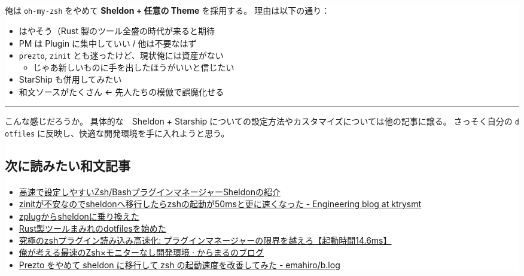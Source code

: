 俺は `oh-my-zsh` をやめて **Sheldon + 任意の Theme** を採用する。
理由は以下の通り：

- はやそう（Rust 製のツール全盛の時代が来ると期待
- PM は Plugin に集中していい / 他は不要なはず
- `prezto`, `zinit` とも迷ったけど、現状俺には資産がない
  - じゃあ新しいものに手を出したほうがいいと信じたい
- StarShip も併用してみたい
- 和文ソースがたくさん ← 先人たちの模倣で誤魔化せる

---

こんな感じだろうか。
具体的な　Sheldon + Starship についての設定方法やカスタマイズについては他の記事に譲る。
さっそく自分の `dotfiles` に反映し、快適な開発環境を手に入れようと思う。

## 次に読みたい和文記事

- [高速で設定しやすいZsh/BashプラグインマネージャーSheldonの紹介](https://zenn.dev/ganta/articles/e1e0746136ce67)
- [zinitが不安なのでsheldonへ移行したらzshの起動が50msと更に速くなった - Engineering blog at ktrysmt](https://ktrysmt.github.io/blog/migrate-zinit-to-sheldon/)
- [zplugからsheldonに乗り換えた](https://ryota2357.com/blog/2022/zsh-plugmanager-zplug-to-sheldon/)
- [Rust製ツールまみれのdotfilesを始めた](https://zenn.dev/5ei74r0/articles/create-dotfiles)
- [究極のzshプラグイン読み込み高速化: プラグインマネージャーの限界を越えろ【起動時間14.6ms】](https://zenn.dev/fuzmare/articles/zsh-plugin-manager-cache)
- [俺が考える最速のZsh×モニターなし開発環境 · からまるのブログ](https://karamaru-alpha.com/posts/zsh-faster/)
- [Prezto をやめて sheldon に移行して zsh の起動速度を改善してみた - emahiro/b.log](https://ema-hiro.hatenablog.com/entry/2024/04/21/111038)
